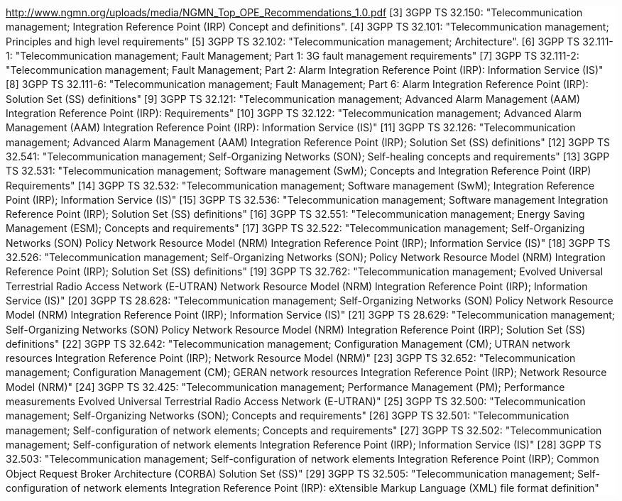 http://www.ngmn.org/uploads/media/NGMN_Top_OPE_Recommendations_1.0.pdf
[3] 3GPP TS 32.150: \"Telecommunication management; Integration Reference
Point (IRP) Concept and definitions\".
[4] 3GPP TS 32.101: \"Telecommunication management; Principles and high level
requirements\"
[5] 3GPP TS 32.102: \"Telecommunication management; Architecture\".
[6] 3GPP TS 32.111-1: \"Telecommunication management; Fault Management; Part
1: 3G fault management requirements\"
[7] 3GPP TS 32.111-2: \"Telecommunication management; Fault Management; Part
2: Alarm Integration Reference Point (IRP): Information Service (IS)\"
[8] 3GPP TS 32.111-6: \"Telecommunication management; Fault Management; Part
6: Alarm Integration Reference Point (IRP): Solution Set (SS) definitions\"
[9] 3GPP TS 32.121: \"Telecommunication management; Advanced Alarm Management
(AAM) Integration Reference Point (IRP): Requirements\"
[10] 3GPP TS 32.122: \"Telecommunication management; Advanced Alarm Management
(AAM) Integration Reference Point (IRP): Information Service (IS)\"
[11] 3GPP TS 32.126: \"Telecommunication management; Advanced Alarm Management
(AAM) Integration Reference Point (IRP); Solution Set (SS) definitions\"
[12] 3GPP TS 32.541: \"Telecommunication management; Self-Organizing Networks
(SON); Self-healing concepts and requirements\"
[13] 3GPP TS 32.531: \"Telecommunication management; Software management
(SwM); Concepts and Integration Reference Point (IRP) Requirements\"
[14] 3GPP TS 32.532: \"Telecommunication management; Software management
(SwM); Integration Reference Point (IRP); Information Service (IS)\"
[15] 3GPP TS 32.536: \"Telecommunication management; Software management
Integration Reference Point (IRP); Solution Set (SS) definitions\"
[16] 3GPP TS 32.551: \"Telecommunication management; Energy Saving Management
(ESM); Concepts and requirements\"
[17] 3GPP TS 32.522: \"Telecommunication management; Self-Organizing Networks
(SON) Policy Network Resource Model (NRM) Integration Reference Point (IRP);
Information Service (IS)\"
[18] 3GPP TS 32.526: \"Telecommunication management; Self-Organizing Networks
(SON); Policy Network Resource Model (NRM) Integration Reference Point (IRP);
Solution Set (SS) definitions\"
[19] 3GPP TS 32.762: \"Telecommunication management; Evolved Universal
Terrestrial Radio Access Network (E-UTRAN) Network Resource Model (NRM)
Integration Reference Point (IRP); Information Service (IS)\"
[20] 3GPP TS 28.628: \"Telecommunication management; Self-Organizing Networks
(SON) Policy Network Resource Model (NRM) Integration Reference Point (IRP);
Information Service (IS)\"
[21] 3GPP TS 28.629: \"Telecommunication management; Self-Organizing Networks
(SON) Policy Network Resource Model (NRM) Integration Reference Point (IRP);
Solution Set (SS) definitions\"
[22] 3GPP TS 32.642: \"Telecommunication management; Configuration Management
(CM); UTRAN network resources Integration Reference Point (IRP); Network
Resource Model (NRM)\"
[23] 3GPP TS 32.652: \"Telecommunication management; Configuration Management
(CM); GERAN network resources Integration Reference Point (IRP); Network
Resource Model (NRM)\"
[24] 3GPP TS 32.425: \"Telecommunication management; Performance Management
(PM); Performance measurements Evolved Universal Terrestrial Radio Access
Network (E-UTRAN)\"
[25] 3GPP TS 32.500: \"Telecommunication management; Self-Organizing Networks
(SON); Concepts and requirements\"
[26] 3GPP TS 32.501: \"Telecommunication management; Self-configuration of
network elements; Concepts and requirements\"
[27] 3GPP TS 32.502: \"Telecommunication management; Self-configuration of
network elements Integration Reference Point (IRP); Information Service (IS)\"
[28] 3GPP TS 32.503: \"Telecommunication management; Self-configuration of
network elements Integration Reference Point (IRP); Common Object Request
Broker Architecture (CORBA) Solution Set (SS)\"
[29] 3GPP TS 32.505: \"Telecommunication management; Self-configuration of
network elements Integration Reference Point (IRP): eXtensible Markup Language
(XML) file format definition\"